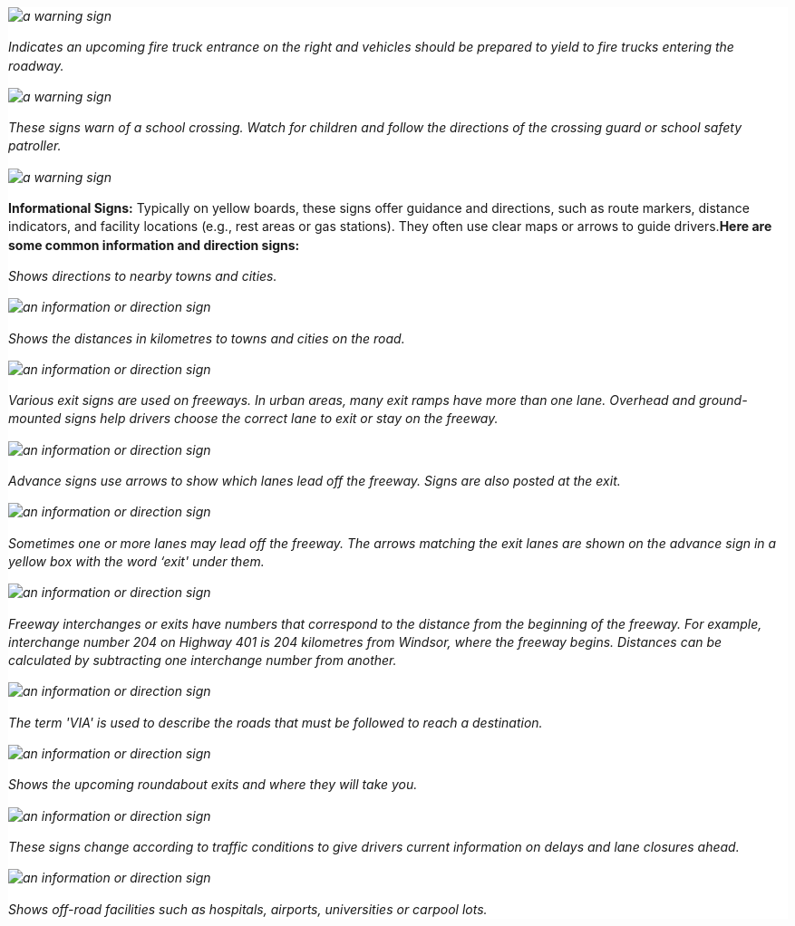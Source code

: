 *![a warning sign](/images/blog-2/image59.jpg)*

*Indicates an upcoming fire truck entrance on the right and vehicles should be prepared to yield to fire trucks entering the roadway.*

*![a warning sign](/images/blog-2/image60.jpg)*

*These signs warn of a school crossing. Watch for children and follow the directions of the crossing guard or school safety patroller.*

*![a warning sign](/images/blog-2/image61.jpg)*

**Informational Signs:** Typically on yellow boards, these signs offer guidance and directions, such as route markers, distance indicators, and facility locations (e.g., rest areas or gas stations). They often use clear maps or arrows to guide drivers.**Here are some common information and direction signs:**

*Shows directions to nearby towns and cities.*

*![an information or direction sign](/images/blog-2/image62.jpg)*

*Shows the distances in kilometres to towns and cities on the road.*

*![an information or direction sign](/images/blog-2/image63.jpg)*

*Various exit signs are used on freeways. In urban areas, many exit ramps have more than one lane. Overhead and ground-mounted signs help drivers choose the correct lane to exit or stay on the freeway.*

*![an information or direction sign](/images/blog-2/image64.jpg)*

*Advance signs use arrows to show which lanes lead off the freeway. Signs are also posted at the exit.*

*![an information or direction sign](/images/blog-2/image65.jpg)*

*Sometimes one or more lanes may lead off the freeway. The arrows matching the exit lanes are shown on the advance sign in a yellow box with the word ‘exit' under them.*

*![an information or direction sign](/images/blog-2/image66.jpg)*

*Freeway interchanges or exits have numbers that correspond to the distance from the beginning of the freeway. For example, interchange number 204 on Highway 401 is 204 kilometres from Windsor, where the freeway begins. Distances can be calculated by subtracting one interchange number from another.*

*![an information or direction sign](/images/blog-2/image56.jpg)*

*The term 'VIA' is used to describe the roads that must be followed to reach a destination.*

*![an information or direction sign](/images/blog-2/image57.jpg)*

*Shows the upcoming roundabout exits and where they will take you.*

*![an information or direction sign](/images/blog-2/image58.jpg)*

*These signs change according to traffic conditions to give drivers current information on delays and lane closures ahead.*

*![an information or direction sign](/images/blog-2/image49.jpg)*

*Shows off-road facilities such as hospitals, airports, universities or carpool lots.*
